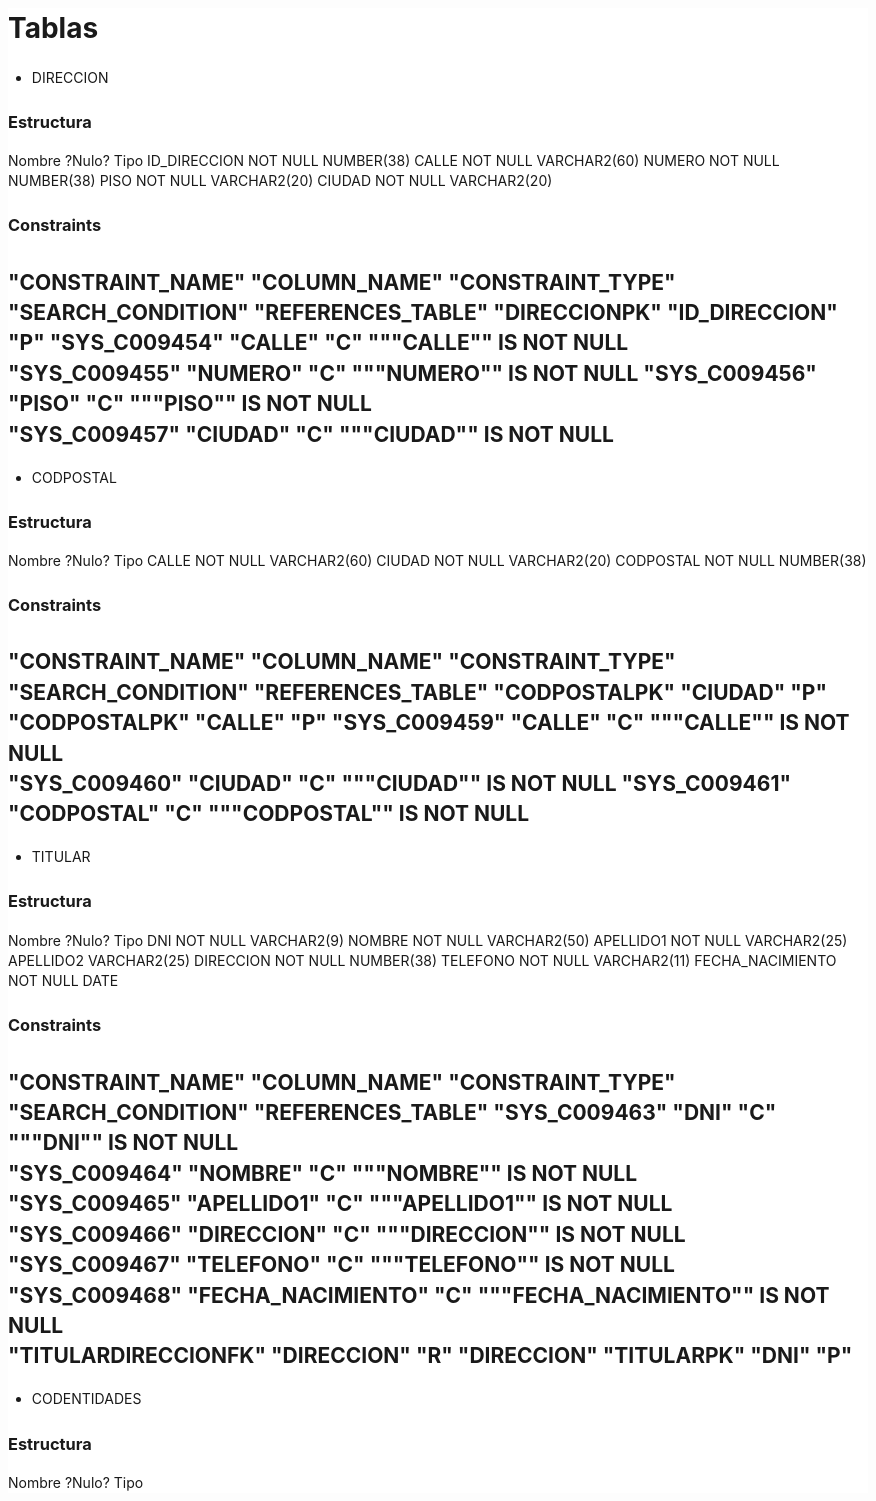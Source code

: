 # Tablas
- DIRECCION
### Estructura
Nombre        ?Nulo?      Tipo
ID_DIRECCION  NOT NULL    NUMBER(38)
CALLE         NOT NULL    VARCHAR2(60)
NUMERO        NOT NULL    NUMBER(38)
PISO          NOT NULL    VARCHAR2(20)
CIUDAD        NOT NULL    VARCHAR2(20)
### Constraints
"CONSTRAINT_NAME"	"COLUMN_NAME"	"CONSTRAINT_TYPE"	"SEARCH_CONDITION"	"REFERENCES_TABLE"
"DIRECCIONPK"	    "ID_DIRECCION"	"P"	
"SYS_C009454"	    "CALLE"	        "C"	                """CALLE"" IS NOT NULL	
"SYS_C009455"	    "NUMERO"	    "C"	                """NUMERO"" IS NOT NULL	
"SYS_C009456"	    "PISO"	        "C"	                """PISO"" IS NOT NULL	
"SYS_C009457"	    "CIUDAD"	    "C"	                """CIUDAD"" IS NOT NULL	
---
- CODPOSTAL
### Estructura
Nombre       ?Nulo?   Tipo
CALLE        NOT NULL VARCHAR2(60)
CIUDAD       NOT NULL VARCHAR2(20)
CODPOSTAL    NOT NULL NUMBER(38)
### Constraints
"CONSTRAINT_NAME"	"COLUMN_NAME"	"CONSTRAINT_TYPE"	"SEARCH_CONDITION"	"REFERENCES_TABLE"
"CODPOSTALPK"	    "CIUDAD"	    "P"	
"CODPOSTALPK"	    "CALLE"	        "P"	
"SYS_C009459"	    "CALLE"	        "C"	                """CALLE"" IS NOT NULL	
"SYS_C009460"	    "CIUDAD"	    "C"	                """CIUDAD"" IS NOT NULL	
"SYS_C009461"	    "CODPOSTAL"	    "C"	                """CODPOSTAL"" IS NOT NULL
---
- TITULAR
### Estructura
Nombre               ?Nulo?   Tipo
DNI                  NOT NULL VARCHAR2(9)
NOMBRE               NOT NULL VARCHAR2(50)
APELLIDO1            NOT NULL VARCHAR2(25)
APELLIDO2                     VARCHAR2(25)
DIRECCION            NOT NULL NUMBER(38)
TELEFONO             NOT NULL VARCHAR2(11)
FECHA_NACIMIENTO     NOT NULL DATE
### Constraints
"CONSTRAINT_NAME"       "COLUMN_NAME"      "CONSTRAINT_TYPE"    "SEARCH_CONDITION"    "REFERENCES_TABLE"
"SYS_C009463"           "DNI"              "C"                  """DNI"" IS NOT NULL    
"SYS_C009464"           "NOMBRE"           "C"                  """NOMBRE"" IS NOT NULL    
"SYS_C009465"           "APELLIDO1"        "C"                  """APELLIDO1"" IS NOT NULL    
"SYS_C009466"           "DIRECCION"        "C"                  """DIRECCION"" IS NOT NULL    
"SYS_C009467"           "TELEFONO"         "C"                  """TELEFONO"" IS NOT NULL    
"SYS_C009468"           "FECHA_NACIMIENTO" "C"                  """FECHA_NACIMIENTO"" IS NOT NULL    
"TITULARDIRECCIONFK"    "DIRECCION"        "R"                                        "DIRECCION"
"TITULARPK"             "DNI"              "P"        
---
- CODENTIDADES
### Estructura
Nombre           ?Nulo?   Tipo
